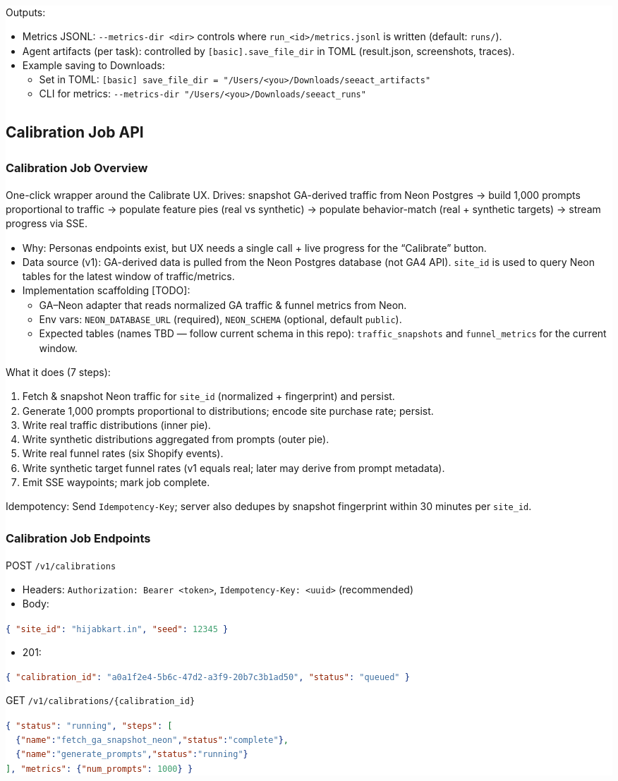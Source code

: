 Outputs:
- Metrics JSONL: `--metrics-dir <dir>` controls where `run_<id>/metrics.jsonl` is written (default: `runs/`).
- Agent artifacts (per task): controlled by `[basic].save_file_dir` in TOML (result.json, screenshots, traces).
- Example saving to Downloads:
  - Set in TOML: `[basic] save_file_dir = "/Users/<you>/Downloads/seeact_artifacts"`
  - CLI for metrics: `--metrics-dir "/Users/<you>/Downloads/seeact_runs"`

## Calibration Job API

### Calibration Job Overview
One-click wrapper around the Calibrate UX. Drives: snapshot GA-derived traffic from Neon Postgres → build 1,000 prompts proportional to traffic → populate feature pies (real vs synthetic) → populate behavior-match (real + synthetic targets) → stream progress via SSE.

- Why: Personas endpoints exist, but UX needs a single call + live progress for the “Calibrate” button.
- Data source (v1): GA-derived data is pulled from the Neon Postgres database (not GA4 API). `site_id` is used to query Neon tables for the latest window of traffic/metrics.
- Implementation scaffolding [TODO]:
  - GA–Neon adapter that reads normalized GA traffic & funnel metrics from Neon.
  - Env vars: `NEON_DATABASE_URL` (required), `NEON_SCHEMA` (optional, default `public`).
  - Expected tables (names TBD — follow current schema in this repo): `traffic_snapshots` and `funnel_metrics` for the current window.

What it does (7 steps):
1) Fetch & snapshot Neon traffic for `site_id` (normalized + fingerprint) and persist.
2) Generate 1,000 prompts proportional to distributions; encode site purchase rate; persist.
3) Write real traffic distributions (inner pie).
4) Write synthetic distributions aggregated from prompts (outer pie).
5) Write real funnel rates (six Shopify events).
6) Write synthetic target funnel rates (v1 equals real; later may derive from prompt metadata).
7) Emit SSE waypoints; mark job complete.

Idempotency: Send `Idempotency-Key`; server also dedupes by snapshot fingerprint within 30 minutes per `site_id`.

### Calibration Job Endpoints

POST `/v1/calibrations`
- Headers: `Authorization: Bearer <token>`, `Idempotency-Key: <uuid>` (recommended)
- Body:
```json
{ "site_id": "hijabkart.in", "seed": 12345 }
```
- 201:
```json
{ "calibration_id": "a0a1f2e4-5b6c-47d2-a3f9-20b7c3b1ad50", "status": "queued" }
```

GET `/v1/calibrations/{calibration_id}`
```json
{ "status": "running", "steps": [
  {"name":"fetch_ga_snapshot_neon","status":"complete"},
  {"name":"generate_prompts","status":"running"}
], "metrics": {"num_prompts": 1000} }
```
